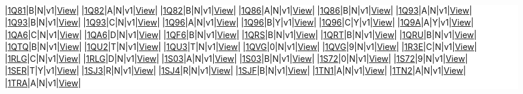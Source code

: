 |[1Q81](https://www.rcsb.org/structure/1Q81)|B|N|v1|[View](https://raw.githubusercontent.com/fjossinet/RNAGallery/main/PDB/1Q81_B.json)|
|[1Q82](https://www.rcsb.org/structure/1Q82)|A|N|v1|[View](https://raw.githubusercontent.com/fjossinet/RNAGallery/main/PDB/1Q82_A.json)|
|[1Q82](https://www.rcsb.org/structure/1Q82)|B|N|v1|[View](https://raw.githubusercontent.com/fjossinet/RNAGallery/main/PDB/1Q82_B.json)|
|[1Q86](https://www.rcsb.org/structure/1Q86)|A|N|v1|[View](https://raw.githubusercontent.com/fjossinet/RNAGallery/main/PDB/1Q86_A.json)|
|[1Q86](https://www.rcsb.org/structure/1Q86)|B|N|v1|[View](https://raw.githubusercontent.com/fjossinet/RNAGallery/main/PDB/1Q86_B.json)|
|[1Q93](https://www.rcsb.org/structure/1Q93)|A|N|v1|[View](https://raw.githubusercontent.com/fjossinet/RNAGallery/main/PDB/1Q93_A.json)|
|[1Q93](https://www.rcsb.org/structure/1Q93)|B|N|v1|[View](https://raw.githubusercontent.com/fjossinet/RNAGallery/main/PDB/1Q93_B.json)|
|[1Q93](https://www.rcsb.org/structure/1Q93)|C|N|v1|[View](https://raw.githubusercontent.com/fjossinet/RNAGallery/main/PDB/1Q93_C.json)|
|[1Q96](https://www.rcsb.org/structure/1Q96)|A|N|v1|[View](https://raw.githubusercontent.com/fjossinet/RNAGallery/main/PDB/1Q96_A.json)|
|[1Q96](https://www.rcsb.org/structure/1Q96)|B|Y|v1|[View](https://raw.githubusercontent.com/fjossinet/RNAGallery/main/PDB/1Q96_B.json)|
|[1Q96](https://www.rcsb.org/structure/1Q96)|C|Y|v1|[View](https://raw.githubusercontent.com/fjossinet/RNAGallery/main/PDB/1Q96_C.json)|
|[1Q9A](https://www.rcsb.org/structure/1Q9A)|A|Y|v1|[View](https://raw.githubusercontent.com/fjossinet/RNAGallery/main/PDB/1Q9A_A.json)|
|[1QA6](https://www.rcsb.org/structure/1QA6)|C|N|v1|[View](https://raw.githubusercontent.com/fjossinet/RNAGallery/main/PDB/1QA6_C.json)|
|[1QA6](https://www.rcsb.org/structure/1QA6)|D|N|v1|[View](https://raw.githubusercontent.com/fjossinet/RNAGallery/main/PDB/1QA6_D.json)|
|[1QF6](https://www.rcsb.org/structure/1QF6)|B|N|v1|[View](https://raw.githubusercontent.com/fjossinet/RNAGallery/main/PDB/1QF6_B.json)|
|[1QRS](https://www.rcsb.org/structure/1QRS)|B|N|v1|[View](https://raw.githubusercontent.com/fjossinet/RNAGallery/main/PDB/1QRS_B.json)|
|[1QRT](https://www.rcsb.org/structure/1QRT)|B|N|v1|[View](https://raw.githubusercontent.com/fjossinet/RNAGallery/main/PDB/1QRT_B.json)|
|[1QRU](https://www.rcsb.org/structure/1QRU)|B|N|v1|[View](https://raw.githubusercontent.com/fjossinet/RNAGallery/main/PDB/1QRU_B.json)|
|[1QTQ](https://www.rcsb.org/structure/1QTQ)|B|N|v1|[View](https://raw.githubusercontent.com/fjossinet/RNAGallery/main/PDB/1QTQ_B.json)|
|[1QU2](https://www.rcsb.org/structure/1QU2)|T|N|v1|[View](https://raw.githubusercontent.com/fjossinet/RNAGallery/main/PDB/1QU2_T.json)|
|[1QU3](https://www.rcsb.org/structure/1QU3)|T|N|v1|[View](https://raw.githubusercontent.com/fjossinet/RNAGallery/main/PDB/1QU3_T.json)|
|[1QVG](https://www.rcsb.org/structure/1QVG)|0|N|v1|[View](https://raw.githubusercontent.com/fjossinet/RNAGallery/main/PDB/1QVG_0.json)|
|[1QVG](https://www.rcsb.org/structure/1QVG)|9|N|v1|[View](https://raw.githubusercontent.com/fjossinet/RNAGallery/main/PDB/1QVG_9.json)|
|[1R3E](https://www.rcsb.org/structure/1R3E)|C|N|v1|[View](https://raw.githubusercontent.com/fjossinet/RNAGallery/main/PDB/1R3E_C.json)|
|[1RLG](https://www.rcsb.org/structure/1RLG)|C|N|v1|[View](https://raw.githubusercontent.com/fjossinet/RNAGallery/main/PDB/1RLG_C.json)|
|[1RLG](https://www.rcsb.org/structure/1RLG)|D|N|v1|[View](https://raw.githubusercontent.com/fjossinet/RNAGallery/main/PDB/1RLG_D.json)|
|[1S03](https://www.rcsb.org/structure/1S03)|A|N|v1|[View](https://raw.githubusercontent.com/fjossinet/RNAGallery/main/PDB/1S03_A.json)|
|[1S03](https://www.rcsb.org/structure/1S03)|B|N|v1|[View](https://raw.githubusercontent.com/fjossinet/RNAGallery/main/PDB/1S03_B.json)|
|[1S72](https://www.rcsb.org/structure/1S72)|0|N|v1|[View](https://raw.githubusercontent.com/fjossinet/RNAGallery/main/PDB/1S72_0.json)|
|[1S72](https://www.rcsb.org/structure/1S72)|9|N|v1|[View](https://raw.githubusercontent.com/fjossinet/RNAGallery/main/PDB/1S72_9.json)|
|[1SER](https://www.rcsb.org/structure/1SER)|T|Y|v1|[View](https://raw.githubusercontent.com/fjossinet/RNAGallery/main/PDB/1SER_T.json)|
|[1SJ3](https://www.rcsb.org/structure/1SJ3)|R|N|v1|[View](https://raw.githubusercontent.com/fjossinet/RNAGallery/main/PDB/1SJ3_R.json)|
|[1SJ4](https://www.rcsb.org/structure/1SJ4)|R|N|v1|[View](https://raw.githubusercontent.com/fjossinet/RNAGallery/main/PDB/1SJ4_R.json)|
|[1SJF](https://www.rcsb.org/structure/1SJF)|B|N|v1|[View](https://raw.githubusercontent.com/fjossinet/RNAGallery/main/PDB/1SJF_B.json)|
|[1TN1](https://www.rcsb.org/structure/1TN1)|A|N|v1|[View](https://raw.githubusercontent.com/fjossinet/RNAGallery/main/PDB/1TN1_A.json)|
|[1TN2](https://www.rcsb.org/structure/1TN2)|A|N|v1|[View](https://raw.githubusercontent.com/fjossinet/RNAGallery/main/PDB/1TN2_A.json)|
|[1TRA](https://www.rcsb.org/structure/1TRA)|A|N|v1|[View](https://raw.githubusercontent.com/fjossinet/RNAGallery/main/PDB/1TRA_A.json)|